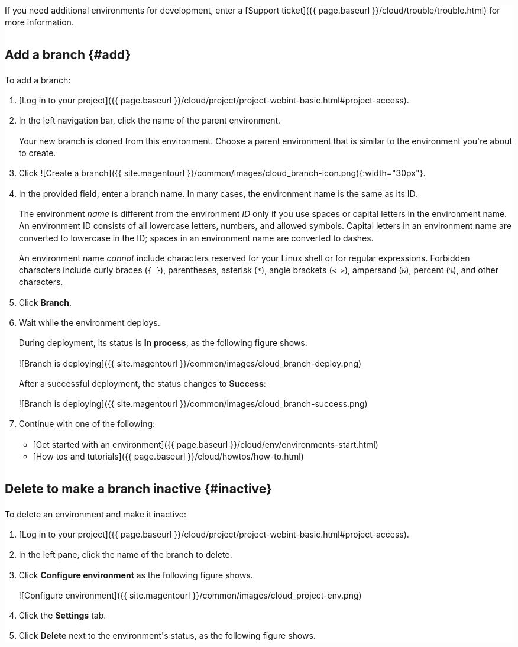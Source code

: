 If you need additional environments for development, enter a [Support ticket]({{ page.baseurl }}/cloud/trouble/trouble.html) for more information.

## Add a branch {#add}
To add a branch:

1.	[Log in to your project]({{ page.baseurl }}/cloud/project/project-webint-basic.html#project-access).
2.	In the left navigation bar, click the name of the parent environment.

	Your new branch is cloned from this environment. Choose a parent environment that is similar to the environment you're about to create.
3.	Click ![Create a branch]({{ site.magentourl }}/common/images/cloud_branch-icon.png){:width="30px"}.
4.	In the provided field, enter a branch name. In many cases, the environment name is the same as its ID.

	<div class="bs-callout bs-callout-info" id="info">
   		<p>The environment <em>name</em> is different from the environment <em>ID</em> only if you use spaces or capital letters in the environment name. An environment ID consists of all lowercase letters, numbers, and allowed symbols. Capital letters in an environment name are converted to lowercase in the ID; spaces in an environment name are converted to dashes.</p>
   		<p>An environment name <em>cannot</em> include characters reserved for your Linux shell or for regular expressions. Forbidden characters include curly braces (<code>{ }</code>), parentheses, asterisk (<code>*</code>), angle brackets (<code>&lt; ></code>), ampersand (<code>&</code>), percent (<code>%</code>), and other characters.</p>
 	</div>
5.	Click **Branch**.
6.	Wait while the environment deploys.

	During deployment, its status is **In process**, as the following figure shows.

	![Branch is deploying]({{ site.magentourl }}/common/images/cloud_branch-deploy.png)

	After a successful deployment, the status changes to **Success**:

	![Branch is deploying]({{ site.magentourl }}/common/images/cloud_branch-success.png)
7.	Continue with one of the following:

	*	[Get started with an environment]({{ page.baseurl }}/cloud/env/environments-start.html)
	*	[How tos and tutorials]({{ page.baseurl }}/cloud/howtos/how-to.html)

## Delete to make a branch inactive {#inactive}
To delete an environment and make it inactive:

1.	[Log in to your project]({{ page.baseurl }}/cloud/project/project-webint-basic.html#project-access).
2.	In the left pane, click the name of the branch to delete.
3.	Click **Configure environment** as the following figure shows.

	![Configure environment]({{ site.magentourl }}/common/images/cloud_project-env.png)
4.	Click the **Settings** tab.
5.	Click **Delete** next to the environment's status, as the following figure shows.
